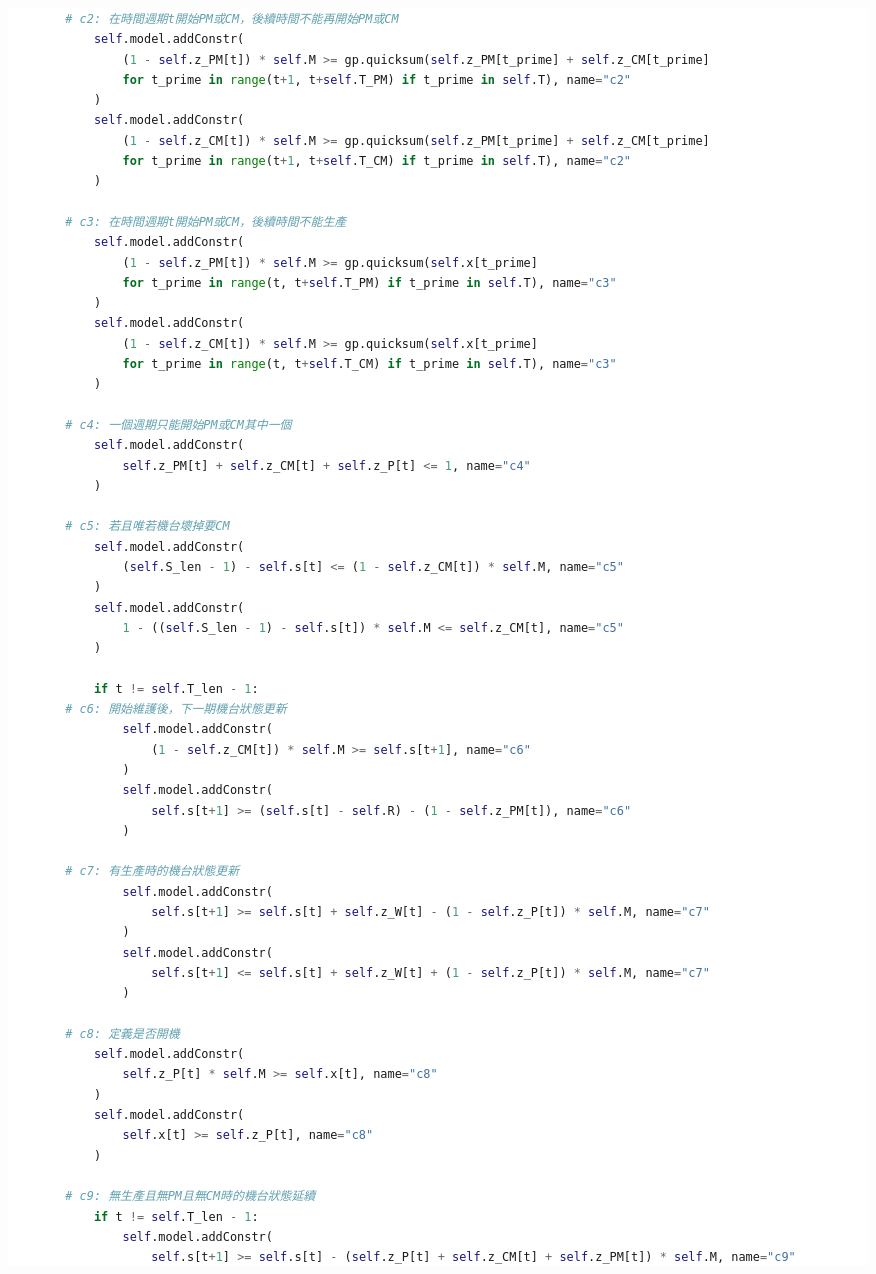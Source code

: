 ```python
        # c2: 在時間週期t開始PM或CM，後續時間不能再開始PM或CM
            self.model.addConstr(
                (1 - self.z_PM[t]) * self.M >= gp.quicksum(self.z_PM[t_prime] + self.z_CM[t_prime] 
                for t_prime in range(t+1, t+self.T_PM) if t_prime in self.T), name="c2"
            )
            self.model.addConstr(
                (1 - self.z_CM[t]) * self.M >= gp.quicksum(self.z_PM[t_prime] + self.z_CM[t_prime] 
                for t_prime in range(t+1, t+self.T_CM) if t_prime in self.T), name="c2"
            )

        # c3: 在時間週期t開始PM或CM，後續時間不能生產
            self.model.addConstr(
                (1 - self.z_PM[t]) * self.M >= gp.quicksum(self.x[t_prime] 
                for t_prime in range(t, t+self.T_PM) if t_prime in self.T), name="c3"
            )
            self.model.addConstr(
                (1 - self.z_CM[t]) * self.M >= gp.quicksum(self.x[t_prime] 
                for t_prime in range(t, t+self.T_CM) if t_prime in self.T), name="c3"
            )

        # c4: 一個週期只能開始PM或CM其中一個
            self.model.addConstr(
                self.z_PM[t] + self.z_CM[t] + self.z_P[t] <= 1, name="c4"
            )
    
        # c5: 若且唯若機台壞掉要CM
            self.model.addConstr(
                (self.S_len - 1) - self.s[t] <= (1 - self.z_CM[t]) * self.M, name="c5"
            )
            self.model.addConstr(
                1 - ((self.S_len - 1) - self.s[t]) * self.M <= self.z_CM[t], name="c5"
            )

            if t != self.T_len - 1:
        # c6: 開始維護後，下一期機台狀態更新
                self.model.addConstr(
                    (1 - self.z_CM[t]) * self.M >= self.s[t+1], name="c6"
                )
                self.model.addConstr(
                    self.s[t+1] >= (self.s[t] - self.R) - (1 - self.z_PM[t]), name="c6"
                )

        # c7: 有生產時的機台狀態更新
                self.model.addConstr(
                    self.s[t+1] >= self.s[t] + self.z_W[t] - (1 - self.z_P[t]) * self.M, name="c7"
                )
                self.model.addConstr(
                    self.s[t+1] <= self.s[t] + self.z_W[t] + (1 - self.z_P[t]) * self.M, name="c7"
                )

        # c8: 定義是否開機
            self.model.addConstr(
                self.z_P[t] * self.M >= self.x[t], name="c8"
            )
            self.model.addConstr(
                self.x[t] >= self.z_P[t], name="c8"
            )

        # c9: 無生產且無PM且無CM時的機台狀態延續
            if t != self.T_len - 1:
                self.model.addConstr(
                    self.s[t+1] >= self.s[t] - (self.z_P[t] + self.z_CM[t] + self.z_PM[t]) * self.M, name="c9"
```